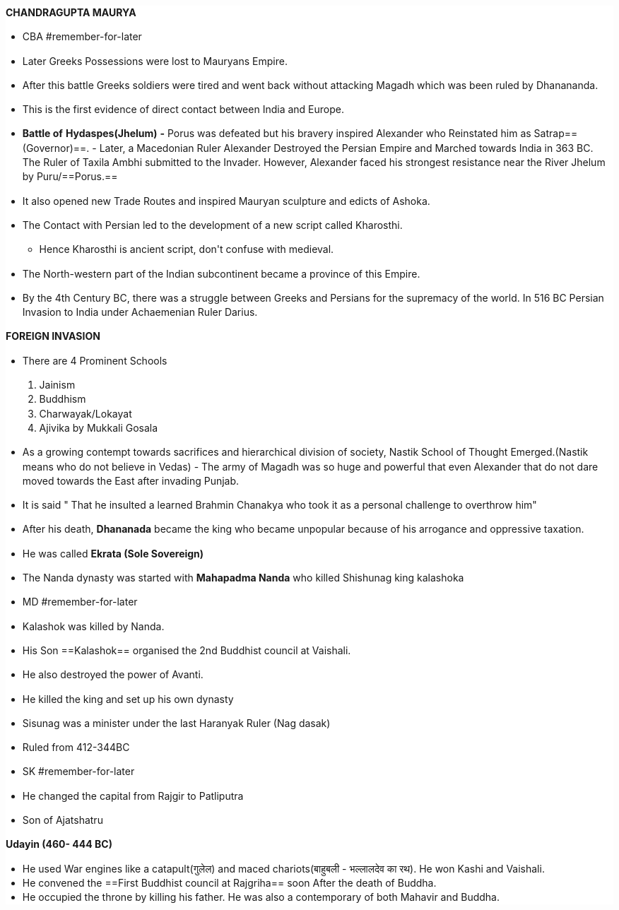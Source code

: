 **CHANDRAGUPTA MAURYA** 

- CBA #remember-for-later
 - Later Greeks Possessions were lost to Mauryans Empire.
- After this battle Greeks soldiers were tired and went back without attacking Magadh which was been ruled by Dhanananda.
- This is the first evidence of direct contact between India and Europe.
- **Battle of** **Hydaspes(Jhelum)** **-** Porus was defeated but his bravery inspired Alexander who Reinstated him as Satrap==(Governor)==. - Later, a Macedonian Ruler Alexander Destroyed the Persian Empire and Marched towards India in 363 BC. The Ruler of Taxila Ambhi submitted to the Invader. However, Alexander faced his strongest resistance near the River Jhelum by Puru/==Porus.==
- It also opened new Trade Routes and inspired Mauryan sculpture and edicts of Ashoka.
- The Contact with Persian led to the development of a new script called Kharosthi.
    
    - Hence Kharosthi is ancient script, don't confuse with medieval.
- The North-western part of the Indian subcontinent became a province of this Empire.
- By the 4th Century BC, there was a struggle between Greeks and Persians for the supremacy of the world. In 516 BC Persian Invasion to India under Achaemenian Ruler Darius.

**FOREIGN INVASION**

- There are 4 Prominent Schools
    
    1. Jainism
    2. Buddhism
    3. Charwayak/Lokayat
    4. Ajivika by Mukkali Gosala
      
    
- As a growing contempt towards sacrifices and hierarchical division of society, Nastik School of Thought Emerged.(Nastik means who do not believe in Vedas) - The army of Magadh was so huge and powerful that even Alexander that do not dare moved towards the East after invading Punjab.
- It is said " That he insulted a learned Brahmin Chanakya who took it as a personal challenge to overthrow him"
- After his death, **Dhananada** became the king who became unpopular because of his arrogance and oppressive taxation.
- He was called **Ekrata (Sole Sovereign)**
- The Nanda dynasty was started with **Mahapadma Nanda** who killed Shishunag king kalashoka 

- MD #remember-for-later
 - Kalashok was killed by Nanda.
- His Son ==Kalashok== organised the 2nd Buddhist council at Vaishali. 
- He also destroyed the power of Avanti.
- He killed the king and set up his own dynasty 
- Sisunag was a minister under the last Haranyak Ruler (Nag dasak)
- Ruled from 412-344BC

- SK #remember-for-later
 - He changed the capital from Rajgir to Patliputra
- Son of Ajatshatru

**Udayin (460- 444 BC)**
 - He used War engines like a catapult(गुलेल) and maced chariots(बाहुबली - भल्लालदेव का रथ). He won Kashi and Vaishali.
- He convened the ==First Buddhist council at Rajgriha== soon After the death of Buddha.
- He occupied the throne by killing his father. He was also a contemporary of both Mahavir and Buddha.

